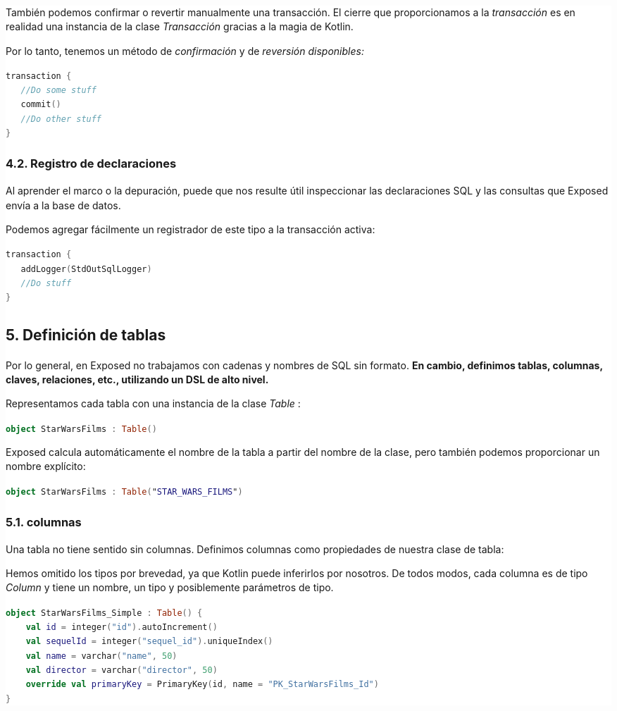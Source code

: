 También podemos confirmar o revertir manualmente una transacción. El cierre que proporcionamos a la *transacción* es en realidad una instancia de la clase *Transacción* gracias a la magia de Kotlin.

Por lo tanto, tenemos un método de *confirmación* y de *reversión disponibles:*

```kotlin
transaction {
   //Do some stuff
   commit()
   //Do other stuff
}
```

### **4.2. Registro de declaraciones**

Al aprender el marco o la depuración, puede que nos resulte útil inspeccionar las declaraciones SQL y las consultas que Exposed envía a la base de datos.

Podemos agregar fácilmente un registrador de este tipo a la transacción activa:

```kotlin
transaction {
   addLogger(StdOutSqlLogger)
   //Do stuff
}
```

## **5. Definición de tablas**

Por lo general, en Exposed no trabajamos con cadenas y nombres de SQL sin formato. **En cambio, definimos tablas, columnas, claves, relaciones, etc., utilizando un DSL de alto nivel.**

Representamos cada tabla con una instancia de la clase *Table* :

```kotlin
object StarWarsFilms : Table()
```

Exposed calcula automáticamente el nombre de la tabla a partir del nombre de la clase, pero también podemos proporcionar un nombre explícito:

```kotlin
object StarWarsFilms : Table("STAR_WARS_FILMS")
```

### **5.1. columnas**

Una tabla no tiene sentido sin columnas. Definimos columnas como propiedades de nuestra clase de tabla:

Hemos omitido los tipos por brevedad, ya que Kotlin puede inferirlos por nosotros. De todos modos, cada columna es de tipo *Column<T>* y tiene un nombre, un tipo y posiblemente parámetros de tipo.

```kotlin
object StarWarsFilms_Simple : Table() {
    val id = integer("id").autoIncrement()
    val sequelId = integer("sequel_id").uniqueIndex()
    val name = varchar("name", 50)
    val director = varchar("director", 50)
    override val primaryKey = PrimaryKey(id, name = "PK_StarWarsFilms_Id")
}
```
